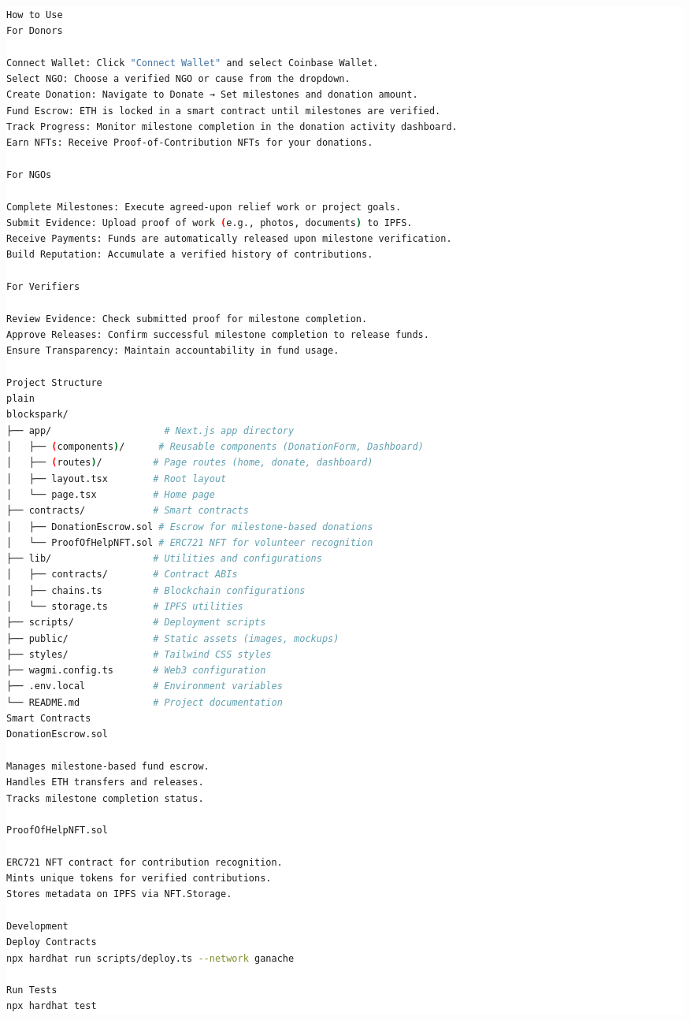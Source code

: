    ```bash
How to Use
For Donors

Connect Wallet: Click "Connect Wallet" and select Coinbase Wallet.
Select NGO: Choose a verified NGO or cause from the dropdown.
Create Donation: Navigate to Donate → Set milestones and donation amount.
Fund Escrow: ETH is locked in a smart contract until milestones are verified.
Track Progress: Monitor milestone completion in the donation activity dashboard.
Earn NFTs: Receive Proof-of-Contribution NFTs for your donations.

For NGOs

Complete Milestones: Execute agreed-upon relief work or project goals.
Submit Evidence: Upload proof of work (e.g., photos, documents) to IPFS.
Receive Payments: Funds are automatically released upon milestone verification.
Build Reputation: Accumulate a verified history of contributions.

For Verifiers

Review Evidence: Check submitted proof for milestone completion.
Approve Releases: Confirm successful milestone completion to release funds.
Ensure Transparency: Maintain accountability in fund usage.

Project Structure
plain
blockspark/
├── app/                    # Next.js app directory
│   ├── (components)/      # Reusable components (DonationForm, Dashboard)
│   ├── (routes)/         # Page routes (home, donate, dashboard)
│   ├── layout.tsx        # Root layout
│   └── page.tsx          # Home page
├── contracts/            # Smart contracts
│   ├── DonationEscrow.sol # Escrow for milestone-based donations
│   └── ProofOfHelpNFT.sol # ERC721 NFT for volunteer recognition
├── lib/                  # Utilities and configurations
│   ├── contracts/        # Contract ABIs
│   ├── chains.ts         # Blockchain configurations
│   └── storage.ts        # IPFS utilities
├── scripts/              # Deployment scripts
├── public/               # Static assets (images, mockups)
├── styles/               # Tailwind CSS styles
├── wagmi.config.ts       # Web3 configuration
├── .env.local            # Environment variables
└── README.md             # Project documentation
Smart Contracts
DonationEscrow.sol

Manages milestone-based fund escrow.
Handles ETH transfers and releases.
Tracks milestone completion status.

ProofOfHelpNFT.sol

ERC721 NFT contract for contribution recognition.
Mints unique tokens for verified contributions.
Stores metadata on IPFS via NFT.Storage.

Development
Deploy Contracts
npx hardhat run scripts/deploy.ts --network ganache

Run Tests
npx hardhat test
   ```